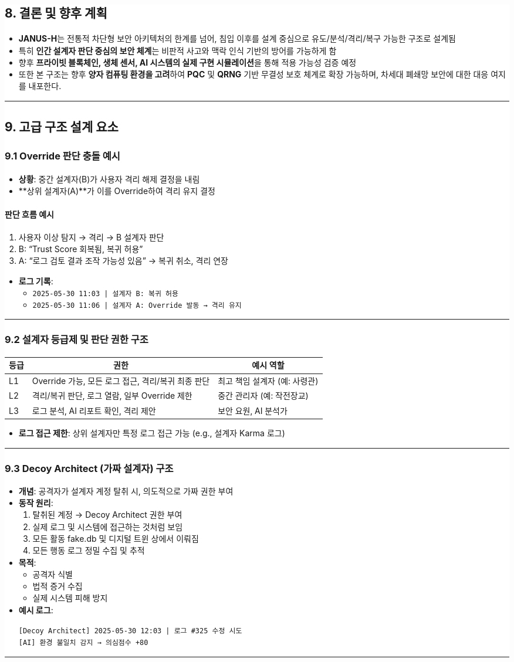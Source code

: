 
## 8. 결론 및 향후 계획

- **JANUS-H**는 전통적 차단형 보안 아키텍처의 한계를 넘어, 침입 이후를 설계 중심으로 유도/분석/격리/복구 가능한 구조로 설계됨
- 특히 **인간 설계자 판단 중심의 보안 체계**는 비판적 사고와 맥락 인식 기반의 방어를 가능하게 함
- 향후 **프라이빗 블록체인, 생체 센서, AI 시스템의 실제 구현 시뮬레이션**을 통해 적용 가능성 검증 예정
- 또한 본 구조는 향후 **양자 컴퓨팅 환경을 고려**하여 **PQC** 및 **QRNG** 기반 무결성 보호 체계로 확장 가능하며, 차세대 폐쇄망 보안에 대한 대응 여지를 내포한다.

---

## 9. 고급 구조 설계 요소

### 9.1 Override 판단 충돌 예시

- **상황**: 중간 설계자(B)가 사용자 격리 해제 결정을 내림
- **상위 설계자(A)**가 이를 Override하여 격리 유지 결정

#### 판단 흐름 예시

1.  사용자 이상 탐지 → 격리 → B 설계자 판단
2.  B: “Trust Score 회복됨, 복귀 허용”
3.  A: “로그 검토 결과 조작 가능성 있음” → 복귀 취소, 격리 연장

- **로그 기록**:
    - `2025-05-30 11:03 | 설계자 B: 복귀 허용`
    - `2025-05-30 11:06 | 설계자 A: Override 발동 → 격리 유지`

---

### 9.2 설계자 등급제 및 판단 권한 구조

| 등급 | 권한 | 예시 역할 |
|---|---|---|
| L1 | Override 가능, 모든 로그 접근, 격리/복귀 최종 판단 | 최고 책임 설계자 (예: 사령관) |
| L2 | 격리/복귀 판단, 로그 열람, 일부 Override 제한 | 중간 관리자 (예: 작전장교) |
| L3 | 로그 분석, AI 리포트 확인, 격리 제안 | 보안 요원, AI 분석가 |

- **로그 접근 제한**: 상위 설계자만 특정 로그 접근 가능 (e.g., 설계자 Karma 로그)

---

### 9.3 Decoy Architect (가짜 설계자) 구조

- **개념**: 공격자가 설계자 계정 탈취 시, 의도적으로 가짜 권한 부여
- **동작 원리**:
    1.  탈취된 계정 → Decoy Architect 권한 부여
    2.  실제 로그 및 시스템에 접근하는 것처럼 보임
    3.  모든 활동 fake.db 및 디지털 트윈 상에서 이뤄짐
    4.  모든 행동 로그 정밀 수집 및 추적
- **목적**:
    - 공격자 식별
    - 법적 증거 수집
    - 실제 시스템 피해 방지
- **예시 로그**:
    ```
    [Decoy Architect] 2025-05-30 12:03 | 로그 #325 수정 시도
    [AI] 환경 불일치 감지 → 의심점수 +80
    ```

---